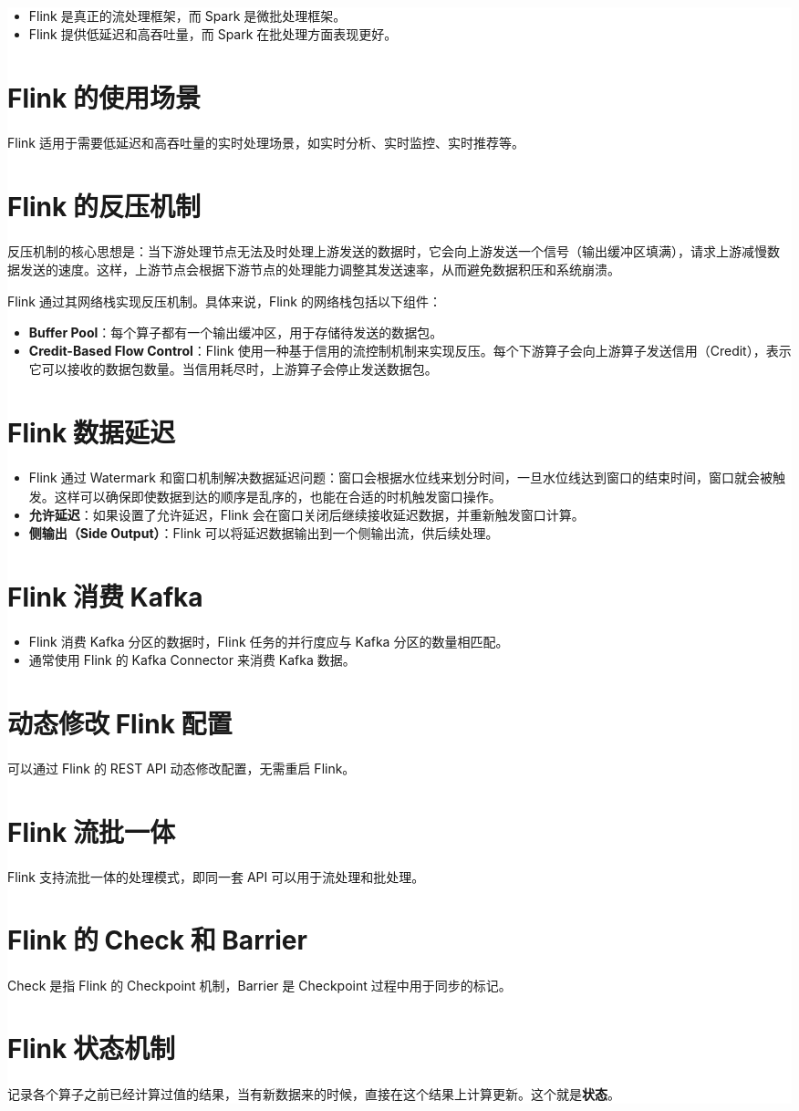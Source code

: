 - Flink 是真正的流处理框架，而 Spark 是微批处理框架。
- Flink 提供低延迟和高吞吐量，而 Spark 在批处理方面表现更好。

# Flink 的使用场景

Flink 适用于需要低延迟和高吞吐量的实时处理场景，如实时分析、实时监控、实时推荐等。

# Flink 的反压机制

反压机制的核心思想是：当下游处理节点无法及时处理上游发送的数据时，它会向上游发送一个信号（输出缓冲区填满），请求上游减慢数据发送的速度。这样，上游节点会根据下游节点的处理能力调整其发送速率，从而避免数据积压和系统崩溃。

Flink 通过其网络栈实现反压机制。具体来说，Flink 的网络栈包括以下组件：
- **Buffer Pool**：每个算子都有一个输出缓冲区，用于存储待发送的数据包。
- **Credit-Based Flow Control**：Flink 使用一种基于信用的流控制机制来实现反压。每个下游算子会向上游算子发送信用（Credit），表示它可以接收的数据包数量。当信用耗尽时，上游算子会停止发送数据包。

# Flink 数据延迟

- Flink 通过 Watermark 和窗口机制解决数据延迟问题：窗口会根据水位线来划分时间，一旦水位线达到窗口的结束时间，窗口就会被触发。这样可以确保即使数据到达的顺序是乱序的，也能在合适的时机触发窗口操作。
- **允许延迟**：如果设置了允许延迟，Flink 会在窗口关闭后继续接收延迟数据，并重新触发窗口计算。
- **侧输出（Side Output）**：Flink 可以将延迟数据输出到一个侧输出流，供后续处理。

# Flink 消费 Kafka

- Flink 消费 Kafka 分区的数据时，Flink 任务的并行度应与 Kafka 分区的数量相匹配。
- 通常使用 Flink 的 Kafka Connector 来消费 Kafka 数据。

# 动态修改 Flink 配置

可以通过 Flink 的 REST API 动态修改配置，无需重启 Flink。

# Flink 流批一体

Flink 支持流批一体的处理模式，即同一套 API 可以用于流处理和批处理。

# Flink 的 Check 和 Barrier

Check 是指 Flink 的 Checkpoint 机制，Barrier 是 Checkpoint 过程中用于同步的标记。

# Flink 状态机制

记录各个算子之前已经计算过值的结果，当有新数据来的时候，直接在这个结果上计算更新。这个就是**状态**。
